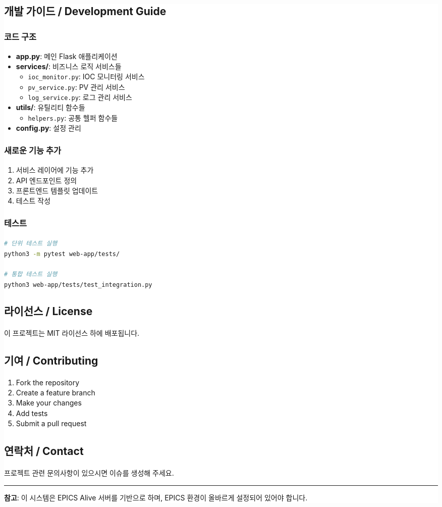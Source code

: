 ## 개발 가이드 / Development Guide

### 코드 구조

- **app.py**: 메인 Flask 애플리케이션
- **services/**: 비즈니스 로직 서비스들
  - `ioc_monitor.py`: IOC 모니터링 서비스
  - `pv_service.py`: PV 관리 서비스
  - `log_service.py`: 로그 관리 서비스
- **utils/**: 유틸리티 함수들
  - `helpers.py`: 공통 헬퍼 함수들
- **config.py**: 설정 관리

### 새로운 기능 추가

1. 서비스 레이어에 기능 추가
2. API 엔드포인트 정의
3. 프론트엔드 템플릿 업데이트
4. 테스트 작성

### 테스트

```bash
# 단위 테스트 실행
python3 -m pytest web-app/tests/

# 통합 테스트 실행
python3 web-app/tests/test_integration.py
```

## 라이선스 / License

이 프로젝트는 MIT 라이선스 하에 배포됩니다.

## 기여 / Contributing

1. Fork the repository
2. Create a feature branch
3. Make your changes
4. Add tests
5. Submit a pull request

## 연락처 / Contact

프로젝트 관련 문의사항이 있으시면 이슈를 생성해 주세요.

---

**참고**: 이 시스템은 EPICS Alive 서버를 기반으로 하며, EPICS 환경이 올바르게 설정되어 있어야 합니다. 